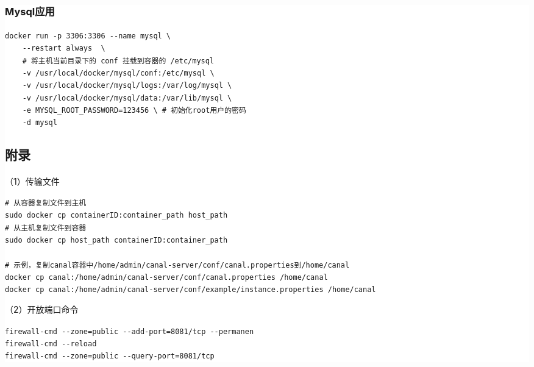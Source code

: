 

### Mysql应用

```shell
docker run -p 3306:3306 --name mysql \
	--restart always  \
	# 将主机当前目录下的 conf 挂载到容器的 /etc/mysql
	-v /usr/local/docker/mysql/conf:/etc/mysql \
	-v /usr/local/docker/mysql/logs:/var/log/mysql \
	-v /usr/local/docker/mysql/data:/var/lib/mysql \
	-e MYSQL_ROOT_PASSWORD=123456 \ # 初始化root用户的密码
	-d mysql
```



## 附录

（1）传输文件

```shell
# 从容器复制文件到主机
sudo docker cp containerID:container_path host_path
# 从主机复制文件到容器
sudo docker cp host_path containerID:container_path

# 示例，复制canal容器中/home/admin/canal-server/conf/canal.properties到/home/canal
docker cp canal:/home/admin/canal-server/conf/canal.properties /home/canal
docker cp canal:/home/admin/canal-server/conf/example/instance.properties /home/canal
```

（2）开放端口命令

```shell
firewall-cmd --zone=public --add-port=8081/tcp --permanen
firewall-cmd --reload
firewall-cmd --zone=public --query-port=8081/tcp
```


